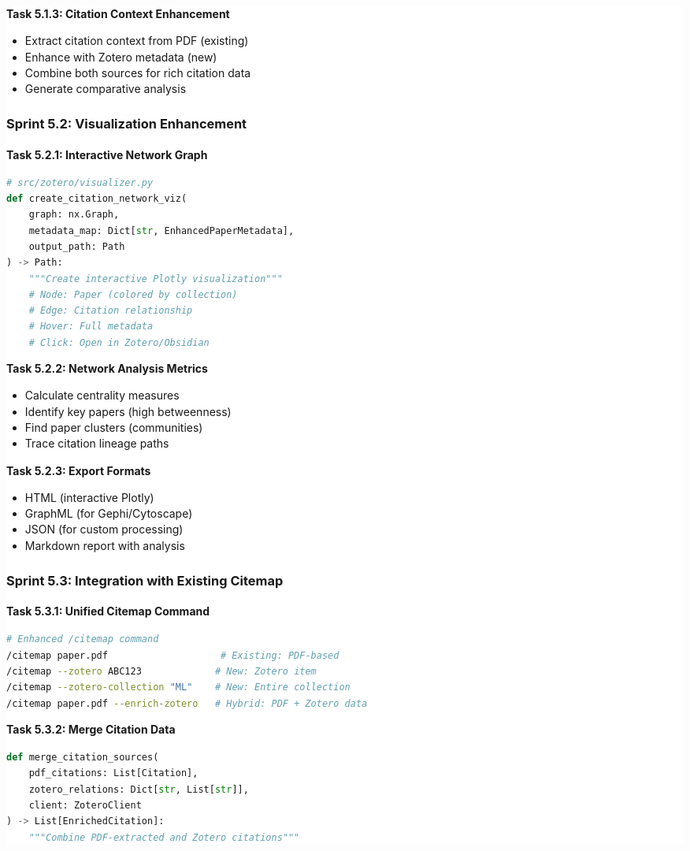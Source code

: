 **Task 5.1.3: Citation Context Enhancement**
- Extract citation context from PDF (existing)
- Enhance with Zotero metadata (new)
- Combine both sources for rich citation data
- Generate comparative analysis

### Sprint 5.2: Visualization Enhancement

**Task 5.2.1: Interactive Network Graph**
```python
# src/zotero/visualizer.py
def create_citation_network_viz(
    graph: nx.Graph,
    metadata_map: Dict[str, EnhancedPaperMetadata],
    output_path: Path
) -> Path:
    """Create interactive Plotly visualization"""
    # Node: Paper (colored by collection)
    # Edge: Citation relationship
    # Hover: Full metadata
    # Click: Open in Zotero/Obsidian
```

**Task 5.2.2: Network Analysis Metrics**
- Calculate centrality measures
- Identify key papers (high betweenness)
- Find paper clusters (communities)
- Trace citation lineage paths

**Task 5.2.3: Export Formats**
- HTML (interactive Plotly)
- GraphML (for Gephi/Cytoscape)
- JSON (for custom processing)
- Markdown report with analysis

### Sprint 5.3: Integration with Existing Citemap

**Task 5.3.1: Unified Citemap Command**
```bash
# Enhanced /citemap command
/citemap paper.pdf                    # Existing: PDF-based
/citemap --zotero ABC123             # New: Zotero item
/citemap --zotero-collection "ML"    # New: Entire collection
/citemap paper.pdf --enrich-zotero   # Hybrid: PDF + Zotero data
```

**Task 5.3.2: Merge Citation Data**
```python
def merge_citation_sources(
    pdf_citations: List[Citation],
    zotero_relations: Dict[str, List[str]],
    client: ZoteroClient
) -> List[EnrichedCitation]:
    """Combine PDF-extracted and Zotero citations"""
```
